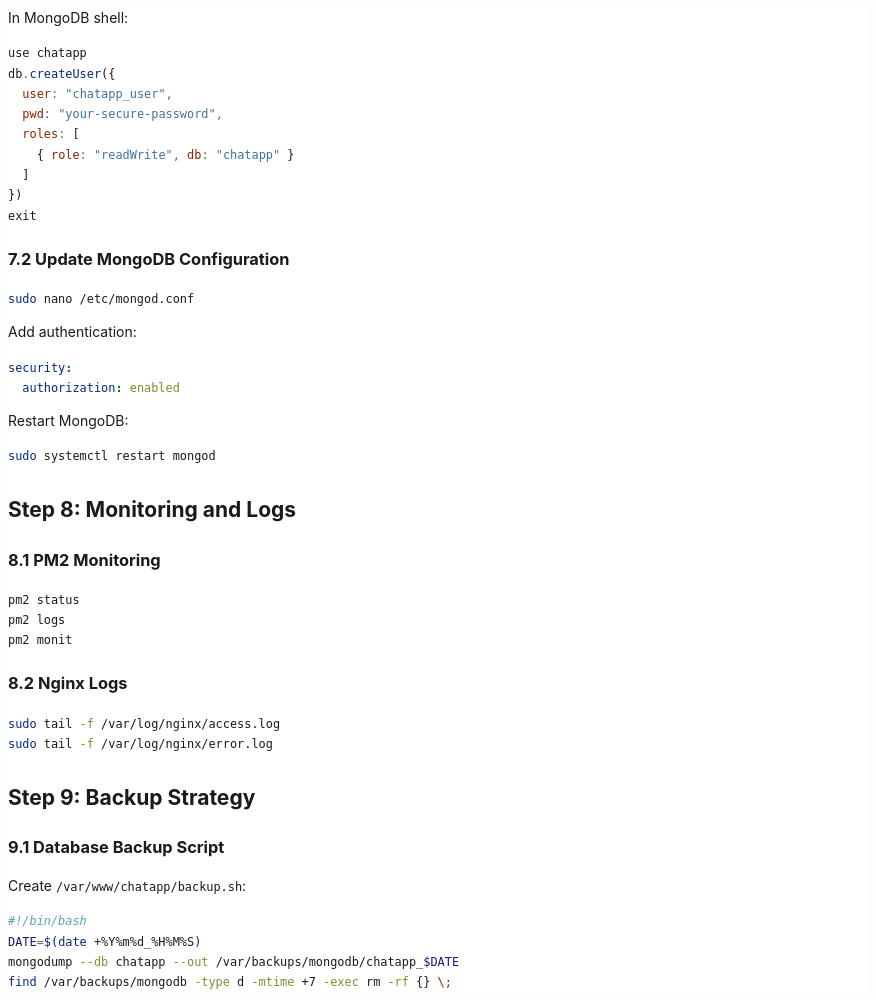In MongoDB shell:
```javascript
use chatapp
db.createUser({
  user: "chatapp_user",
  pwd: "your-secure-password",
  roles: [
    { role: "readWrite", db: "chatapp" }
  ]
})
exit
```

### 7.2 Update MongoDB Configuration
```bash
sudo nano /etc/mongod.conf
```

Add authentication:
```yaml
security:
  authorization: enabled
```

Restart MongoDB:
```bash
sudo systemctl restart mongod
```

## Step 8: Monitoring and Logs

### 8.1 PM2 Monitoring
```bash
pm2 status
pm2 logs
pm2 monit
```

### 8.2 Nginx Logs
```bash
sudo tail -f /var/log/nginx/access.log
sudo tail -f /var/log/nginx/error.log
```

## Step 9: Backup Strategy

### 9.1 Database Backup Script
Create `/var/www/chatapp/backup.sh`:
```bash
#!/bin/bash
DATE=$(date +%Y%m%d_%H%M%S)
mongodump --db chatapp --out /var/backups/mongodb/chatapp_$DATE
find /var/backups/mongodb -type d -mtime +7 -exec rm -rf {} \;
```
